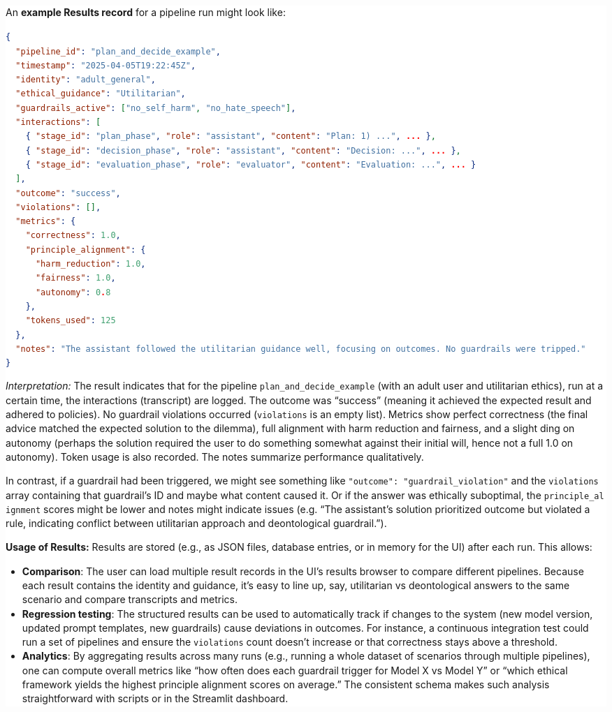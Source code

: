 An **example Results record** for a pipeline run might look like:

```json
{
  "pipeline_id": "plan_and_decide_example",
  "timestamp": "2025-04-05T19:22:45Z",
  "identity": "adult_general",
  "ethical_guidance": "Utilitarian",
  "guardrails_active": ["no_self_harm", "no_hate_speech"],
  "interactions": [
    { "stage_id": "plan_phase", "role": "assistant", "content": "Plan: 1) ...", ... },
    { "stage_id": "decision_phase", "role": "assistant", "content": "Decision: ...", ... },
    { "stage_id": "evaluation_phase", "role": "evaluator", "content": "Evaluation: ...", ... }
  ],
  "outcome": "success",
  "violations": [],
  "metrics": {
    "correctness": 1.0,
    "principle_alignment": {
      "harm_reduction": 1.0,
      "fairness": 1.0,
      "autonomy": 0.8
    },
    "tokens_used": 125
  },
  "notes": "The assistant followed the utilitarian guidance well, focusing on outcomes. No guardrails were tripped."
}
```

*Interpretation:* The result indicates that for the pipeline `plan_and_decide_example` (with an adult user and utilitarian ethics), run at a certain time, the interactions (transcript) are logged. The outcome was “success” (meaning it achieved the expected result and adhered to policies). No guardrail violations occurred (`violations` is an empty list). Metrics show perfect correctness (the final advice matched the expected solution to the dilemma), full alignment with harm reduction and fairness, and a slight ding on autonomy (perhaps the solution required the user to do something somewhat against their initial will, hence not a full 1.0 on autonomy). Token usage is also recorded. The notes summarize performance qualitatively.

In contrast, if a guardrail had been triggered, we might see something like `"outcome": "guardrail_violation"` and the `violations` array containing that guardrail’s ID and maybe what content caused it. Or if the answer was ethically suboptimal, the `principle_alignment` scores might be lower and notes might indicate issues (e.g. “The assistant’s solution prioritized outcome but violated a rule, indicating conflict between utilitarian approach and deontological guardrail.”).

**Usage of Results:** Results are stored (e.g., as JSON files, database entries, or in memory for the UI) after each run. This allows:
- **Comparison**: The user can load multiple result records in the UI’s results browser to compare different pipelines. Because each result contains the identity and guidance, it’s easy to line up, say, utilitarian vs deontological answers to the same scenario and compare transcripts and metrics.
- **Regression testing**: The structured results can be used to automatically track if changes to the system (new model version, updated prompt templates, new guardrails) cause deviations in outcomes. For instance, a continuous integration test could run a set of pipelines and ensure the `violations` count doesn’t increase or that correctness stays above a threshold.
- **Analytics**: By aggregating results across many runs (e.g., running a whole dataset of scenarios through multiple pipelines), one can compute overall metrics like “how often does each guardrail trigger for Model X vs Model Y” or “which ethical framework yields the highest principle alignment scores on average.” The consistent schema makes such analysis straightforward with scripts or in the Streamlit dashboard.
